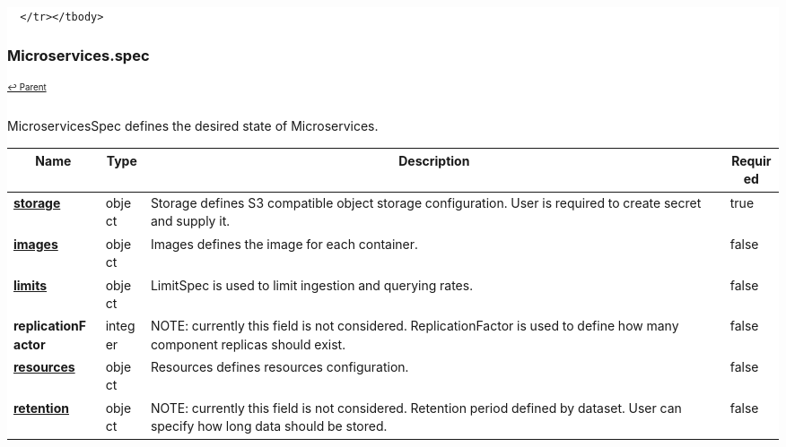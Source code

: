       </tr></tbody>
</table>


### Microservices.spec
<sup><sup>[↩ Parent](#microservices)</sup></sup>



MicroservicesSpec defines the desired state of Microservices.

<table>
    <thead>
        <tr>
            <th>Name</th>
            <th>Type</th>
            <th>Description</th>
            <th>Required</th>
        </tr>
    </thead>
    <tbody><tr>
        <td><b><a href="#microservicesspecstorage">storage</a></b></td>
        <td>object</td>
        <td>
          Storage defines S3 compatible object storage configuration. User is required to create secret and supply it.<br/>
        </td>
        <td>true</td>
      </tr><tr>
        <td><b><a href="#microservicesspecimages">images</a></b></td>
        <td>object</td>
        <td>
          Images defines the image for each container.<br/>
        </td>
        <td>false</td>
      </tr><tr>
        <td><b><a href="#microservicesspeclimits">limits</a></b></td>
        <td>object</td>
        <td>
          LimitSpec is used to limit ingestion and querying rates.<br/>
        </td>
        <td>false</td>
      </tr><tr>
        <td><b>replicationFactor</b></td>
        <td>integer</td>
        <td>
          NOTE: currently this field is not considered. ReplicationFactor is used to define how many component replicas should exist.<br/>
        </td>
        <td>false</td>
      </tr><tr>
        <td><b><a href="#microservicesspecresources">resources</a></b></td>
        <td>object</td>
        <td>
          Resources defines resources configuration.<br/>
        </td>
        <td>false</td>
      </tr><tr>
        <td><b><a href="#microservicesspecretention">retention</a></b></td>
        <td>object</td>
        <td>
          NOTE: currently this field is not considered. Retention period defined by dataset. User can specify how long data should be stored.<br/>
        </td>
        <td>false</td>
      </tr><tr>